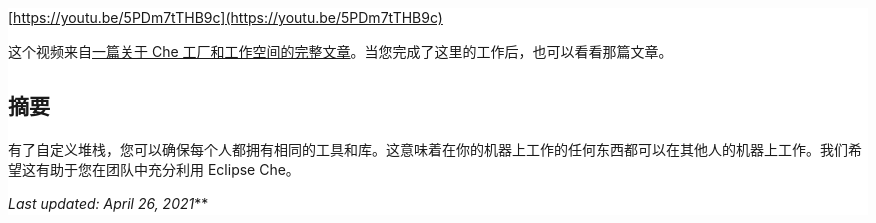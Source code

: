 [https://youtu.be/5PDm7tTHB9c](https://youtu.be/5PDm7tTHB9c)

这个视频来自[一篇关于 Che 工厂和工作空间的完整文章](https://developers.redhat.com/che/creating-factories/)。当您完成了这里的工作后，也可以看看那篇文章。

## 摘要

有了自定义堆栈，您可以确保每个人都拥有相同的工具和库。这意味着在你的机器上工作的任何东西都可以在其他人的机器上工作。我们希望这有助于您在团队中充分利用 Eclipse Che。

*Last updated: April 26, 2021***
